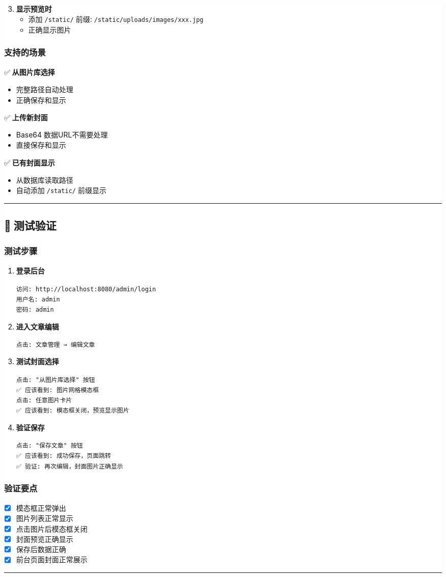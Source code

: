 3. **显示预览时**
   - 添加 `/static/` 前缀: `/static/uploads/images/xxx.jpg`
   - 正确显示图片

### 支持的场景

✅ **从图片库选择**
- 完整路径自动处理
- 正确保存和显示

✅ **上传新封面**
- Base64 数据URL不需要处理
- 直接保存和显示

✅ **已有封面显示**
- 从数据库读取路径
- 自动添加 `/static/` 前缀显示

---

## 🧪 测试验证

### 测试步骤

1. **登录后台**
   ```
   访问: http://localhost:8080/admin/login
   用户名: admin
   密码: admin
   ```

2. **进入文章编辑**
   ```
   点击: 文章管理 → 编辑文章
   ```

3. **测试封面选择**
   ```
   点击: "从图片库选择" 按钮
   ✅ 应该看到: 图片网格模态框
   点击: 任意图片卡片
   ✅ 应该看到: 模态框关闭，预览显示图片
   ```

4. **验证保存**
   ```
   点击: "保存文章" 按钮
   ✅ 应该看到: 成功保存，页面跳转
   ✅ 验证: 再次编辑，封面图片正确显示
   ```

### 验证要点

- [x] 模态框正常弹出
- [x] 图片列表正常显示
- [x] 点击图片后模态框关闭
- [x] 封面预览正确显示
- [x] 保存后数据正确
- [x] 前台页面封面正常展示

---